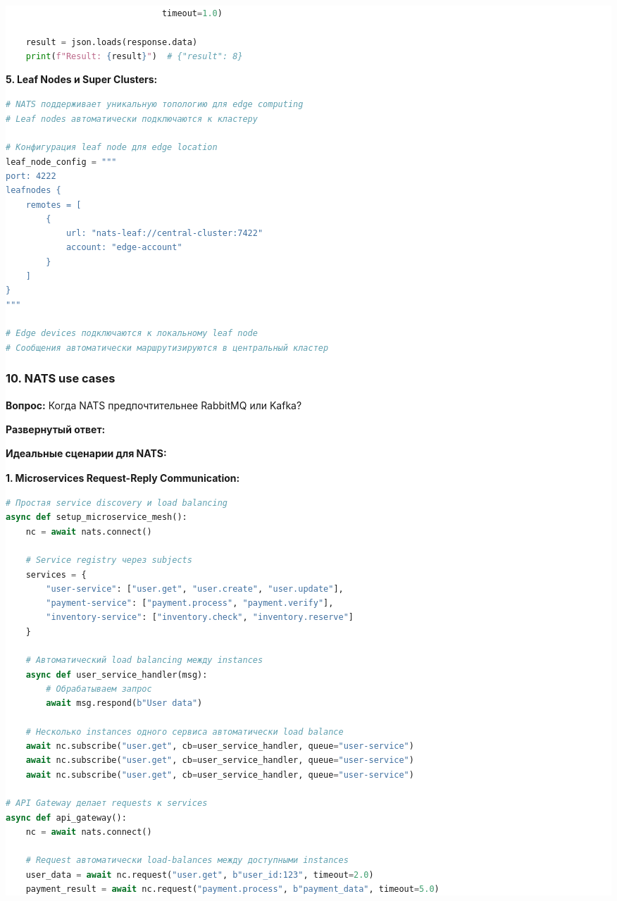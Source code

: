 ```python
                               timeout=1.0)
    
    result = json.loads(response.data)
    print(f"Result: {result}")  # {"result": 8}
```

**5. Leaf Nodes и Super Clusters:**
```python
# NATS поддерживает уникальную топологию для edge computing
# Leaf nodes автоматически подключаются к кластеру

# Конфигурация leaf node для edge location
leaf_node_config = """
port: 4222
leafnodes {
    remotes = [
        {
            url: "nats-leaf://central-cluster:7422"
            account: "edge-account"
        }
    ]
}
"""

# Edge devices подключаются к локальному leaf node
# Сообщения автоматически маршрутизируются в центральный кластер
```

### 10. NATS use cases

**Вопрос:** Когда NATS предпочтительнее RabbitMQ или Kafka?

**Развернутый ответ:**

**Идеальные сценарии для NATS:**

**1. Microservices Request-Reply Communication:**
```python
# Простая service discovery и load balancing
async def setup_microservice_mesh():
    nc = await nats.connect()
    
    # Service registry через subjects
    services = {
        "user-service": ["user.get", "user.create", "user.update"],
        "payment-service": ["payment.process", "payment.verify"],
        "inventory-service": ["inventory.check", "inventory.reserve"]
    }
    
    # Автоматический load balancing между instances
    async def user_service_handler(msg):
        # Обрабатываем запрос
        await msg.respond(b"User data")
    
    # Несколько instances одного сервиса автоматически load balance
    await nc.subscribe("user.get", cb=user_service_handler, queue="user-service")
    await nc.subscribe("user.get", cb=user_service_handler, queue="user-service")
    await nc.subscribe("user.get", cb=user_service_handler, queue="user-service")

# API Gateway делает requests к services
async def api_gateway():
    nc = await nats.connect()
    
    # Request автоматически load-balances между доступными instances
    user_data = await nc.request("user.get", b"user_id:123", timeout=2.0)
    payment_result = await nc.request("payment.process", b"payment_data", timeout=5.0)
```